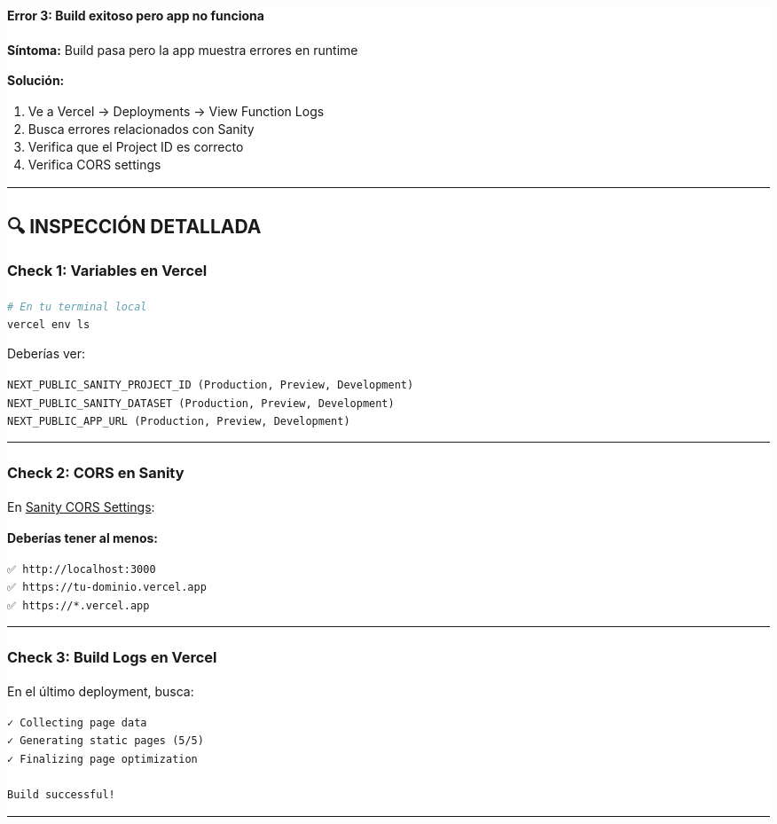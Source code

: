 #### **Error 3: Build exitoso pero app no funciona**

**Síntoma:**
Build pasa pero la app muestra errores en runtime

**Solución:**
1. Ve a Vercel → Deployments → View Function Logs
2. Busca errores relacionados con Sanity
3. Verifica que el Project ID es correcto
4. Verifica CORS settings

---

## 🔍 **INSPECCIÓN DETALLADA**

### **Check 1: Variables en Vercel**

```bash
# En tu terminal local
vercel env ls
```

Deberías ver:
```
NEXT_PUBLIC_SANITY_PROJECT_ID (Production, Preview, Development)
NEXT_PUBLIC_SANITY_DATASET (Production, Preview, Development)
NEXT_PUBLIC_APP_URL (Production, Preview, Development)
```

---

### **Check 2: CORS en Sanity**

En [Sanity CORS Settings](https://www.sanity.io/organizations/oX4y0ryhJ/project/4kfh8g9s/settings):

**Deberías tener al menos:**
```
✅ http://localhost:3000
✅ https://tu-dominio.vercel.app
✅ https://*.vercel.app
```

---

### **Check 3: Build Logs en Vercel**

En el último deployment, busca:
```
✓ Collecting page data
✓ Generating static pages (5/5)
✓ Finalizing page optimization

Build successful!
```

---